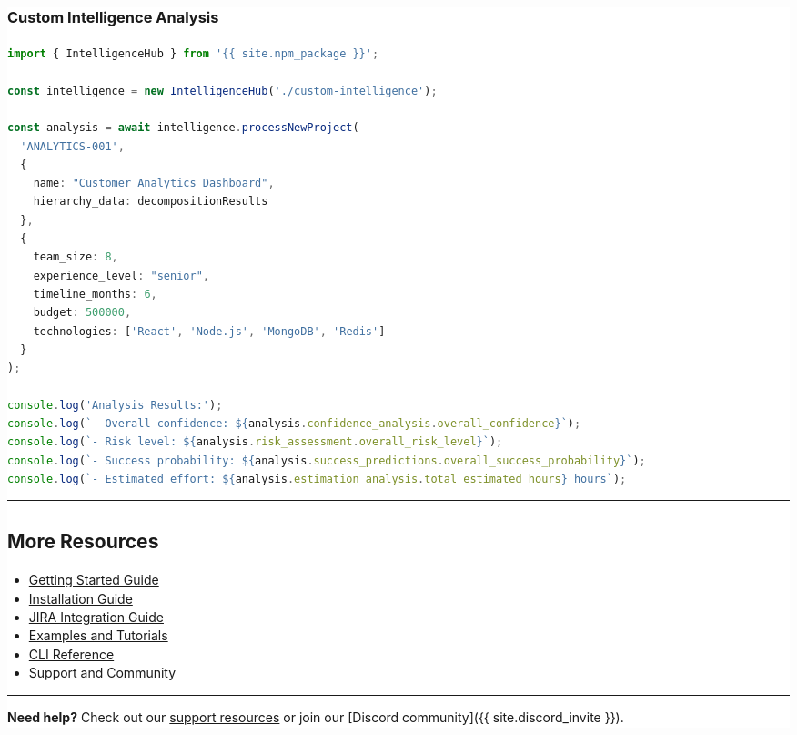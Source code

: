 ### Custom Intelligence Analysis

```typescript
import { IntelligenceHub } from '{{ site.npm_package }}';

const intelligence = new IntelligenceHub('./custom-intelligence');

const analysis = await intelligence.processNewProject(
  'ANALYTICS-001',
  {
    name: "Customer Analytics Dashboard",
    hierarchy_data: decompositionResults
  },
  {
    team_size: 8,
    experience_level: "senior",
    timeline_months: 6,
    budget: 500000,
    technologies: ['React', 'Node.js', 'MongoDB', 'Redis']
  }
);

console.log('Analysis Results:');
console.log(`- Overall confidence: ${analysis.confidence_analysis.overall_confidence}`);
console.log(`- Risk level: ${analysis.risk_assessment.overall_risk_level}`);
console.log(`- Success probability: ${analysis.success_predictions.overall_success_probability}`);
console.log(`- Estimated effort: ${analysis.estimation_analysis.total_estimated_hours} hours`);
```

---

## More Resources

- [Getting Started Guide](../getting-started)
- [Installation Guide](../guides/installation)
- [JIRA Integration Guide](../guides/jira-integration)
- [Examples and Tutorials](../examples/basic-usage)
- [CLI Reference](../reference/cli)
- [Support and Community](../support)

---

**Need help?** Check out our [support resources](../support) or join our [Discord community]({{ site.discord_invite }}).